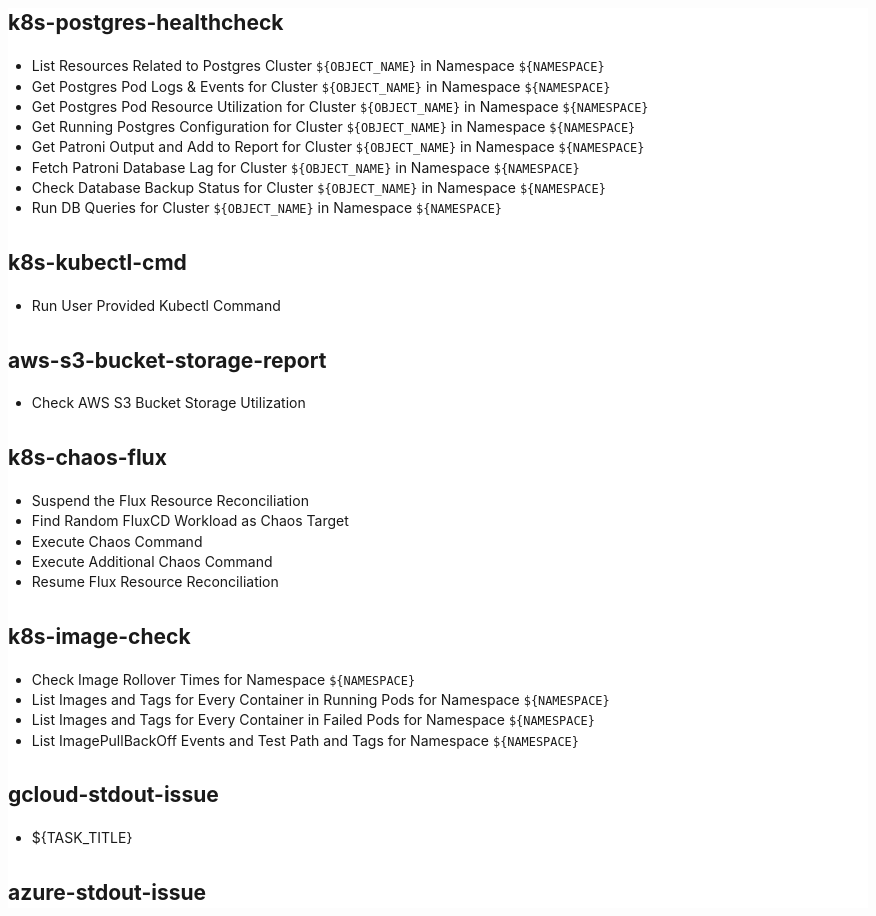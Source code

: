 

## k8s-postgres-healthcheck


- List Resources Related to Postgres Cluster `${OBJECT_NAME}` in Namespace `${NAMESPACE}`
- Get Postgres Pod Logs & Events for Cluster `${OBJECT_NAME}` in Namespace `${NAMESPACE}`
- Get Postgres Pod Resource Utilization for Cluster `${OBJECT_NAME}` in Namespace `${NAMESPACE}`
- Get Running Postgres Configuration for Cluster `${OBJECT_NAME}` in Namespace `${NAMESPACE}`
- Get Patroni Output and Add to Report for Cluster `${OBJECT_NAME}` in Namespace `${NAMESPACE}`
- Fetch Patroni Database Lag for Cluster `${OBJECT_NAME}` in Namespace `${NAMESPACE}`
- Check Database Backup Status for Cluster `${OBJECT_NAME}` in Namespace `${NAMESPACE}`
- Run DB Queries for Cluster `${OBJECT_NAME}` in Namespace `${NAMESPACE}`



## k8s-kubectl-cmd


- Run User Provided Kubectl Command



## aws-s3-bucket-storage-report


- Check AWS S3 Bucket Storage Utilization



## k8s-chaos-flux


- Suspend the Flux Resource Reconciliation
- Find Random FluxCD Workload as Chaos Target
- Execute Chaos Command
- Execute Additional Chaos Command
- Resume Flux Resource Reconciliation



## k8s-image-check


- Check Image Rollover Times for Namespace `${NAMESPACE}`
- List Images and Tags for Every Container in Running Pods for Namespace `${NAMESPACE}`
- List Images and Tags for Every Container in Failed Pods for Namespace `${NAMESPACE}`
- List ImagePullBackOff Events and Test Path and Tags for Namespace `${NAMESPACE}`



## gcloud-stdout-issue


- ${TASK_TITLE}



## azure-stdout-issue
